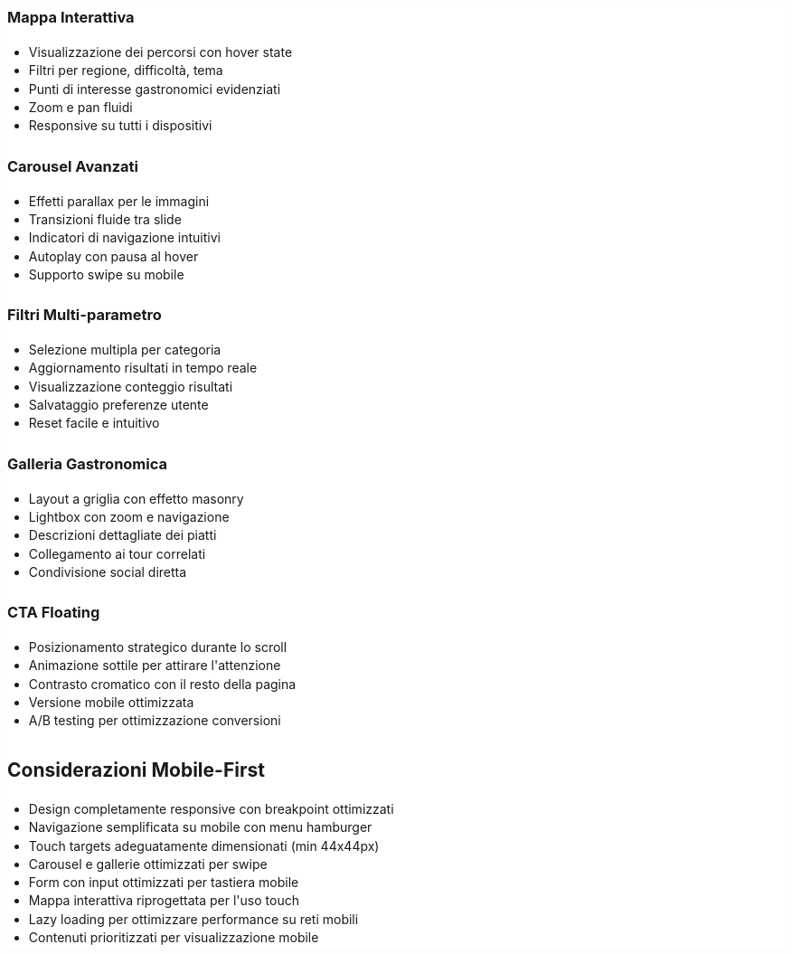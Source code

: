 ### Mappa Interattiva
- Visualizzazione dei percorsi con hover state
- Filtri per regione, difficoltà, tema
- Punti di interesse gastronomici evidenziati
- Zoom e pan fluidi
- Responsive su tutti i dispositivi

### Carousel Avanzati
- Effetti parallax per le immagini
- Transizioni fluide tra slide
- Indicatori di navigazione intuitivi
- Autoplay con pausa al hover
- Supporto swipe su mobile

### Filtri Multi-parametro
- Selezione multipla per categoria
- Aggiornamento risultati in tempo reale
- Visualizzazione conteggio risultati
- Salvataggio preferenze utente
- Reset facile e intuitivo

### Galleria Gastronomica
- Layout a griglia con effetto masonry
- Lightbox con zoom e navigazione
- Descrizioni dettagliate dei piatti
- Collegamento ai tour correlati
- Condivisione social diretta

### CTA Floating
- Posizionamento strategico durante lo scroll
- Animazione sottile per attirare l'attenzione
- Contrasto cromatico con il resto della pagina
- Versione mobile ottimizzata
- A/B testing per ottimizzazione conversioni

## Considerazioni Mobile-First

- Design completamente responsive con breakpoint ottimizzati
- Navigazione semplificata su mobile con menu hamburger
- Touch targets adeguatamente dimensionati (min 44x44px)
- Carousel e gallerie ottimizzati per swipe
- Form con input ottimizzati per tastiera mobile
- Mappa interattiva riprogettata per l'uso touch
- Lazy loading per ottimizzare performance su reti mobili
- Contenuti prioritizzati per visualizzazione mobile
